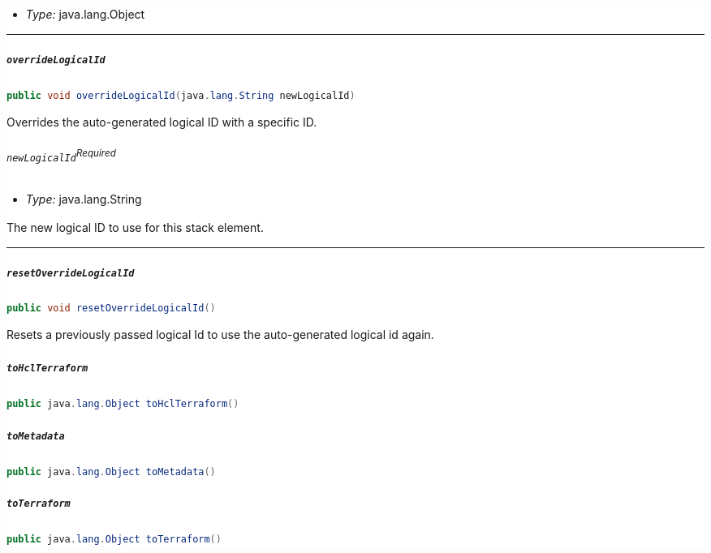 - *Type:* java.lang.Object

---

##### `overrideLogicalId` <a name="overrideLogicalId" id="@cdktf/provider-opentelekomcloud.apigwApplicationV2.ApigwApplicationV2.overrideLogicalId"></a>

```java
public void overrideLogicalId(java.lang.String newLogicalId)
```

Overrides the auto-generated logical ID with a specific ID.

###### `newLogicalId`<sup>Required</sup> <a name="newLogicalId" id="@cdktf/provider-opentelekomcloud.apigwApplicationV2.ApigwApplicationV2.overrideLogicalId.parameter.newLogicalId"></a>

- *Type:* java.lang.String

The new logical ID to use for this stack element.

---

##### `resetOverrideLogicalId` <a name="resetOverrideLogicalId" id="@cdktf/provider-opentelekomcloud.apigwApplicationV2.ApigwApplicationV2.resetOverrideLogicalId"></a>

```java
public void resetOverrideLogicalId()
```

Resets a previously passed logical Id to use the auto-generated logical id again.

##### `toHclTerraform` <a name="toHclTerraform" id="@cdktf/provider-opentelekomcloud.apigwApplicationV2.ApigwApplicationV2.toHclTerraform"></a>

```java
public java.lang.Object toHclTerraform()
```

##### `toMetadata` <a name="toMetadata" id="@cdktf/provider-opentelekomcloud.apigwApplicationV2.ApigwApplicationV2.toMetadata"></a>

```java
public java.lang.Object toMetadata()
```

##### `toTerraform` <a name="toTerraform" id="@cdktf/provider-opentelekomcloud.apigwApplicationV2.ApigwApplicationV2.toTerraform"></a>

```java
public java.lang.Object toTerraform()
```
